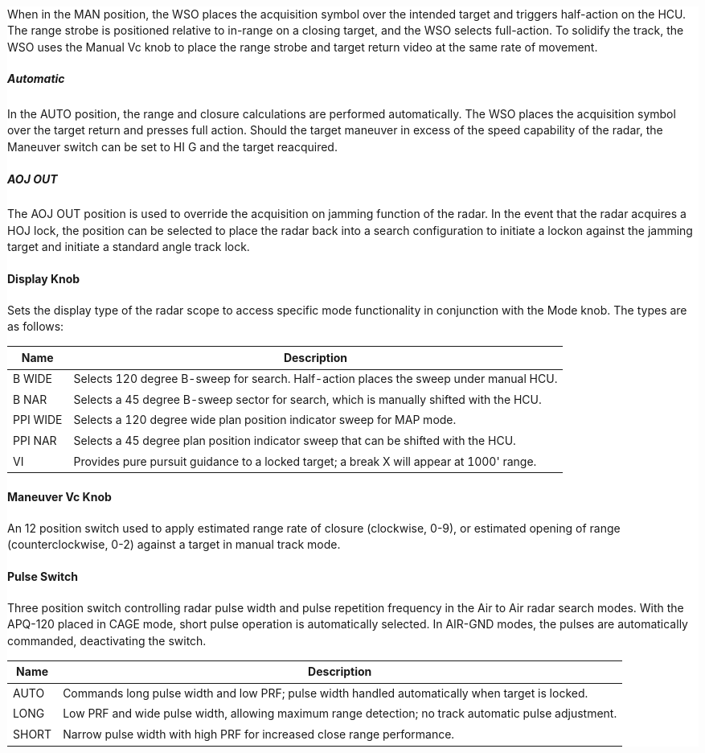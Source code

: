 When in the MAN position, the WSO places the acquisition symbol over the
intended target and triggers half-action on the HCU. The range strobe is
positioned relative to in-range on a closing target, and the WSO selects
full-action. To solidify the track, the WSO uses the Manual Vc knob to place the
range strobe and target return video at the same rate of movement.

##### Automatic

In the AUTO position, the range and closure calculations are performed
automatically. The WSO places the acquisition symbol over the target return and
presses full action. Should the target maneuver in excess of the speed
capability of the radar, the Maneuver switch can be set to HI G and the target
reacquired.

##### AOJ OUT

The AOJ OUT position is used to override the acquisition on jamming function of
the radar. In the event that the radar acquires a HOJ lock, the position can be
selected to place the radar back into a search configuration to initiate a
lockon against the jamming target and initiate a standard angle track lock.

#### Display Knob

Sets the display type of the radar scope to access specific mode functionality
in conjunction with the Mode knob. The types are as follows:

| Name     | Description                                                                              |
| -------- | ---------------------------------------------------------------------------------------- |
| B WIDE   | Selects 120 degree B-sweep for search. Half-action places the sweep under manual HCU.    |
| B NAR    | Selects a 45 degree B-sweep sector for search, which is manually shifted with the HCU.   |
| PPI WIDE | Selects a 120 degree wide plan position indicator sweep for MAP mode.                    |
| PPI NAR  | Selects a 45 degree plan position indicator sweep that can be shifted with the HCU.      |
| VI       | Provides pure pursuit guidance to a locked target; a break X will appear at 1000' range. |

#### Maneuver Vc Knob

An 12 position switch used to apply estimated range rate of closure (clockwise,
0-9), or estimated opening of range (counterclockwise, 0-2) against a target in
manual track mode.

#### Pulse Switch

Three position switch controlling radar pulse width and pulse repetition
frequency in the Air to Air radar search modes. With the APQ-120 placed in CAGE
mode, short pulse operation is automatically selected. In AIR-GND modes, the
pulses are automatically commanded, deactivating the switch.

| Name  | Description                                                                                          |
| ----- | ---------------------------------------------------------------------------------------------------- |
| AUTO  | Commands long pulse width and low PRF; pulse width handled automatically when target is locked.      |
| LONG  | Low PRF and wide pulse width, allowing maximum range detection; no track automatic pulse adjustment. |
| SHORT | Narrow pulse width with high PRF for increased close range performance.                              |
